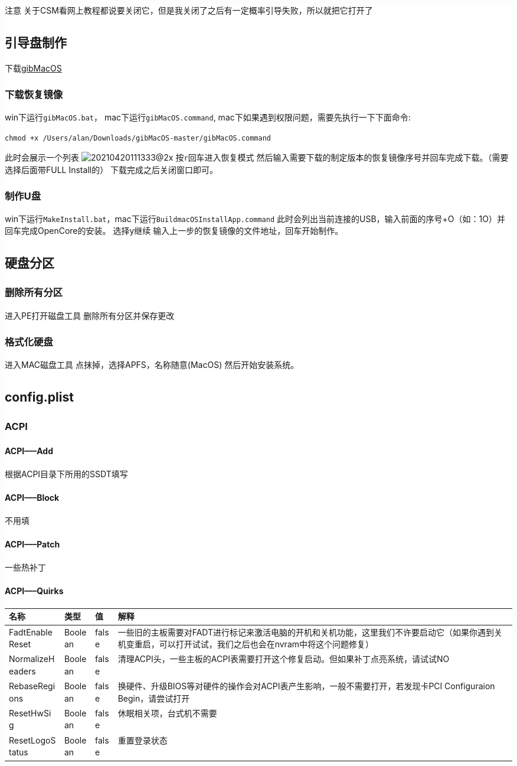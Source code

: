 注意 关于CSM看网上教程都说要关闭它，但是我关闭了之后有一定概率引导失败，所以就把它打开了

## 引导盘制作
下载[gibMacOS](https://github.com/corpnewt/gibMacOS)
### 下载恢复镜像
win下运行`gibMacOS.bat`， mac下运行`gibMacOS.command`, mac下如果遇到权限问题，需要先执行一下下面命令:
```
chmod +x /Users/alan/Downloads/gibMacOS-master/gibMacOS.command
```
此时会展示一个列表
![20210420111333@2x](https://alan-picpack.oss-cn-hangzhou.aliyuncs.com/uPic/20210420/20210420111333@2x.png)
按`r`回车进入恢复模式
然后输入需要下载的制定版本的恢复镜像序号并回车完成下载。（需要选择后面带FULL Install的）
下载完成之后关闭窗口即可。
### 制作U盘
win下运行`MakeInstall.bat`，mac下运行`BuildmacOSInstallApp.command`
此时会列出当前连接的USB，输入前面的序号+O（如：1O）并回车完成OpenCore的安装。
选择y继续
输入上一步的恢复镜像的文件地址，回车开始制作。

## 硬盘分区
### 删除所有分区
进入PE打开磁盘工具
删除所有分区并保存更改
### 格式化硬盘
进入MAC磁盘工具
点抹掉，选择APFS，名称随意(MacOS)
然后开始安装系统。

## config.plist
### ACPI
#### ACPI—–Add
根据ACPI目录下所用的SSDT填写
#### ACPI—–Block
不用填
#### ACPI—–Patch
一些热补丁
#### ACPI—–Quirks
| 名称 | 类型 | 值 | 解释|
| :--- | :---- | :----- | :----- |
|FadtEnableReset| Boolean| false |一些旧的主板需要对FADT进行标记来激活电脑的开机和关机功能，这里我们不许要启动它（如果你遇到关机变重启，可以打开试试，我们之后也会在nvram中将这个问题修复）|
|NormalizeHeaders| Boolean| false |清理ACPI头，一些主板的ACPI表需要打开这个修复启动。但如果补丁点亮系统，请试试NO|
|RebaseRegions| Boolean| false |换硬件、升级BIOS等对硬件的操作会对ACPI表产生影响，一般不需要打开，若发现卡PCI Configuraion Begin，请尝试打开|
|ResetHwSig| Boolean| false |休眠相关项，台式机不需要|
|ResetLogoStatus| Boolean| false |重置登录状态|
